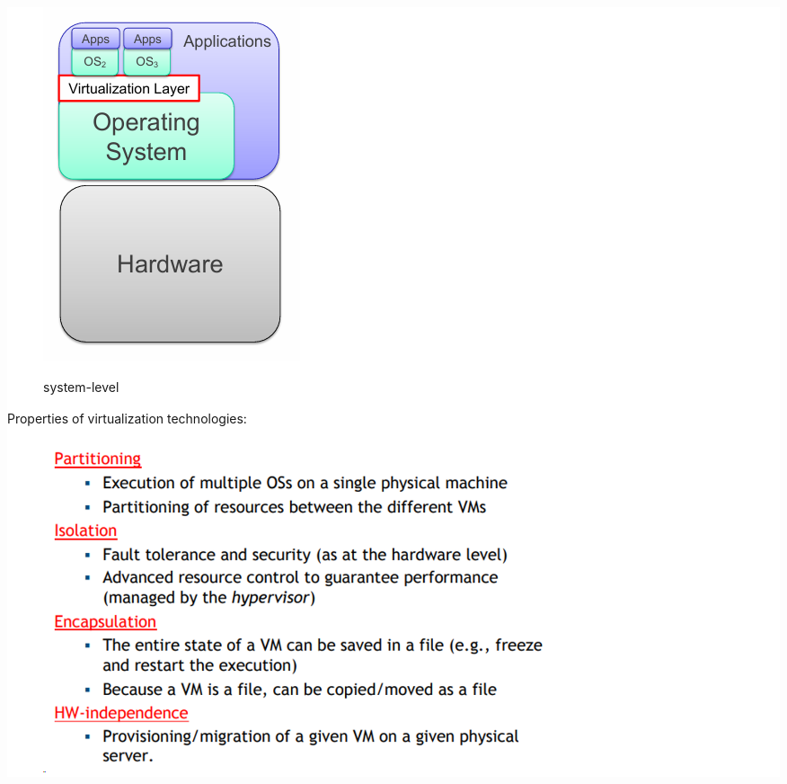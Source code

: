  

<figure><img src=".gitbook/assets/image (68).png" alt=""><figcaption><p>system-level</p></figcaption></figure>

</div>

Properties of virtualization technologies:

<figure><img src=".gitbook/assets/image (143).png" alt="" width="563"><figcaption></figcaption></figure>
